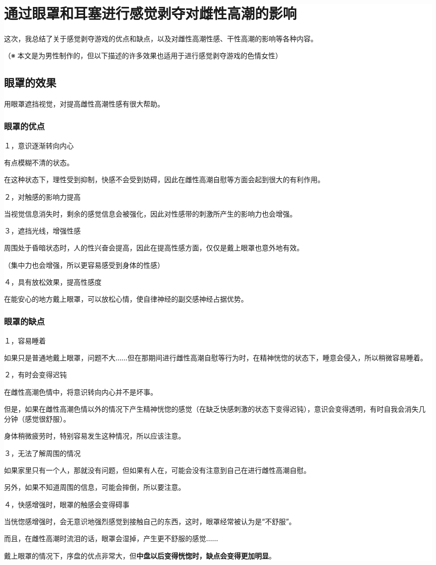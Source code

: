 # 通过眼罩和耳塞进行感觉剥夺对雌性高潮的影响 [​](#通过眼罩和耳塞进行感觉剥夺对雌性高潮的影响)

这次，我总结了关于感觉剥夺游戏的优点和缺点，以及对雌性高潮性感、干性高潮的影响等各种内容。

（※ 本文是为男性制作的，但以下描述的许多效果也适用于进行感觉剥夺游戏的色情女性）

## 眼罩的效果 [​](#眼罩的效果)

用眼罩遮挡视觉，对提高雌性高潮性感有很大帮助。

### 眼罩的优点 [​](#眼罩的优点)

１，意识逐渐转向内心

有点模糊不清的状态。

在这种状态下，理性受到抑制，快感不会受到妨碍，因此在雌性高潮自慰等方面会起到很大的有利作用。

２，对触感的影响力提高

当视觉信息消失时，剩余的感觉信息会被强化，因此对性感带的刺激所产生的影响力也会增强。

３，遮挡光线，增强性感

周围处于昏暗状态时，人的性兴奋会提高，因此在提高性感方面，仅仅是戴上眼罩也意外地有效。

（集中力也会增强，所以更容易感受到身体的性感）

４，具有放松效果，提高性感度

在能安心的地方戴上眼罩，可以放松心情，使自律神经的副交感神经占据优势。

### 眼罩的缺点 [​](#眼罩的缺点)

１，容易睡着

如果只是普通地戴上眼罩，问题不大……但在那期间进行雌性高潮自慰等行为时，在精神恍惚的状态下，睡意会侵入，所以稍微容易睡着。

２，有时会变得迟钝

在雌性高潮色情中，将意识转向内心并不是坏事。

但是，如果在雌性高潮色情以外的情况下产生精神恍惚的感觉（在缺乏快感刺激的状态下变得迟钝），意识会变得透明，有时自我会消失几分钟（感觉很舒服）。

身体稍微疲劳时，特别容易发生这种情况，所以应该注意。

３，无法了解周围的情况

如果家里只有一个人，那就没有问题，但如果有人在，可能会没有注意到自己在进行雌性高潮自慰。

另外，如果不知道周围的信息，可能会摔倒，所以要注意。

４，快感增强时，眼罩的触感会变得碍事

当恍惚感增强时，会无意识地强烈感觉到接触自己的东西，这时，眼罩经常被认为是“不舒服”。

而且，在雌性高潮时流泪的话，眼罩会湿掉，产生更不舒服的感觉……

戴上眼罩的情况下，序盘的优点非常大，但**中盘以后变得恍惚时，缺点会变得更加明显**。
